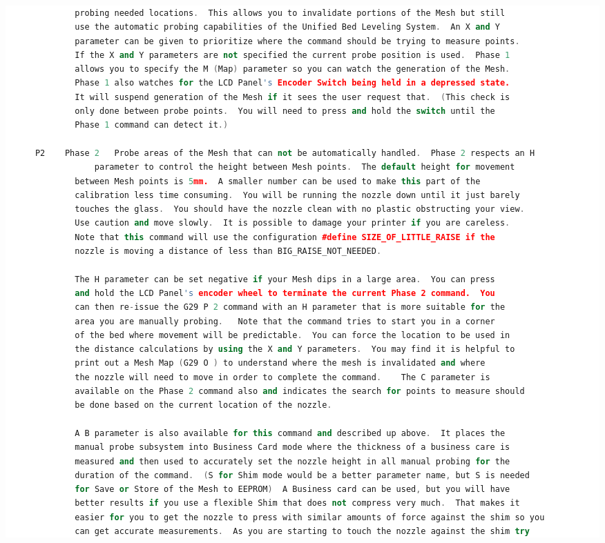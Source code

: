 ```cpp
		      probing needed locations.  This allows you to invalidate portions of the Mesh but still
		      use the automatic probing capabilities of the Unified Bed Leveling System.  An X and Y
		      parameter can be given to prioritize where the command should be trying to measure points.
		      If the X and Y parameters are not specified the current probe position is used.  Phase 1
		      allows you to specify the M (Map) parameter so you can watch the generation of the Mesh.
		      Phase 1 also watches for the LCD Panel's Encoder Switch being held in a depressed state.
		      It will suspend generation of the Mesh if it sees the user request that.  (This check is
		      only done between probe points.  You will need to press and hold the switch until the
		      Phase 1 command can detect it.)

      P2    Phase 2   Probe areas of the Mesh that can not be automatically handled.  Phase 2 respects an H
      		      parameter to control the height between Mesh points.  The default height for movement
		      between Mesh points is 5mm.  A smaller number can be used to make this part of the 
		      calibration less time consuming.  You will be running the nozzle down until it just barely 
		      touches the glass.  You should have the nozzle clean with no plastic obstructing your view.  
		      Use caution and move slowly.  It is possible to damage your printer if you are careless. 
		      Note that this command will use the configuration #define SIZE_OF_LITTLE_RAISE if the 
		      nozzle is moving a distance of less than BIG_RAISE_NOT_NEEDED. 

		      The H parameter can be set negative if your Mesh dips in a large area.  You can press
		      and hold the LCD Panel's encoder wheel to terminate the current Phase 2 command.  You
		      can then re-issue the G29 P 2 command with an H parameter that is more suitable for the
		      area you are manually probing.   Note that the command tries to start you in a corner
		      of the bed where movement will be predictable.  You can force the location to be used in
		      the distance calculations by using the X and Y parameters.  You may find it is helpful to
		      print out a Mesh Map (G29 O ) to understand where the mesh is invalidated and where
		      the nozzle will need to move in order to complete the command.    The C parameter is 
		      available on the Phase 2 command also and indicates the search for points to measure should
		      be done based on the current location of the nozzle.

		      A B parameter is also available for this command and described up above.  It places the
		      manual probe subsystem into Business Card mode where the thickness of a business care is
		      measured and then used to accurately set the nozzle height in all manual probing for the 
		      duration of the command.  (S for Shim mode would be a better parameter name, but S is needed 
		      for Save or Store of the Mesh to EEPROM)  A Business card can be used, but you will have
		      better results if you use a flexible Shim that does not compress very much.  That makes it 
		      easier for you to get the nozzle to press with similar amounts of force against the shim so you 
		      can get accurate measurements.  As you are starting to touch the nozzle against the shim try
```